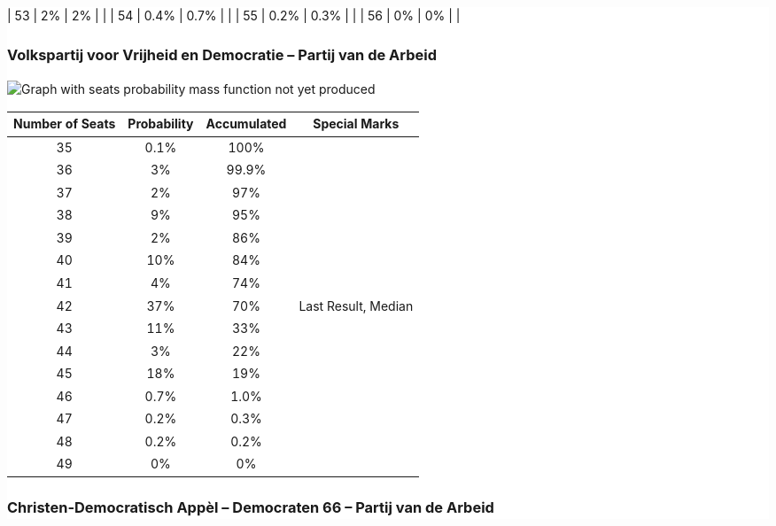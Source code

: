 | 53 | 2% | 2% |  |
| 54 | 0.4% | 0.7% |  |
| 55 | 0.2% | 0.3% |  |
| 56 | 0% | 0% |  |

### Volkspartij voor Vrijheid en Democratie – Partij van de Arbeid

![Graph with seats probability mass function not yet produced](2018-04-23-Ipsos-coalitions-seats-pmf-vvd–pvda.png "Seats Probability Mass Function")

| Number of Seats | Probability | Accumulated | Special Marks |
|:---------------:|:-----------:|:-----------:|:-------------:|
| 35 | 0.1% | 100% |  |
| 36 | 3% | 99.9% |  |
| 37 | 2% | 97% |  |
| 38 | 9% | 95% |  |
| 39 | 2% | 86% |  |
| 40 | 10% | 84% |  |
| 41 | 4% | 74% |  |
| 42 | 37% | 70% | Last Result, Median |
| 43 | 11% | 33% |  |
| 44 | 3% | 22% |  |
| 45 | 18% | 19% |  |
| 46 | 0.7% | 1.0% |  |
| 47 | 0.2% | 0.3% |  |
| 48 | 0.2% | 0.2% |  |
| 49 | 0% | 0% |  |

### Christen-Democratisch Appèl – Democraten 66 – Partij van de Arbeid
